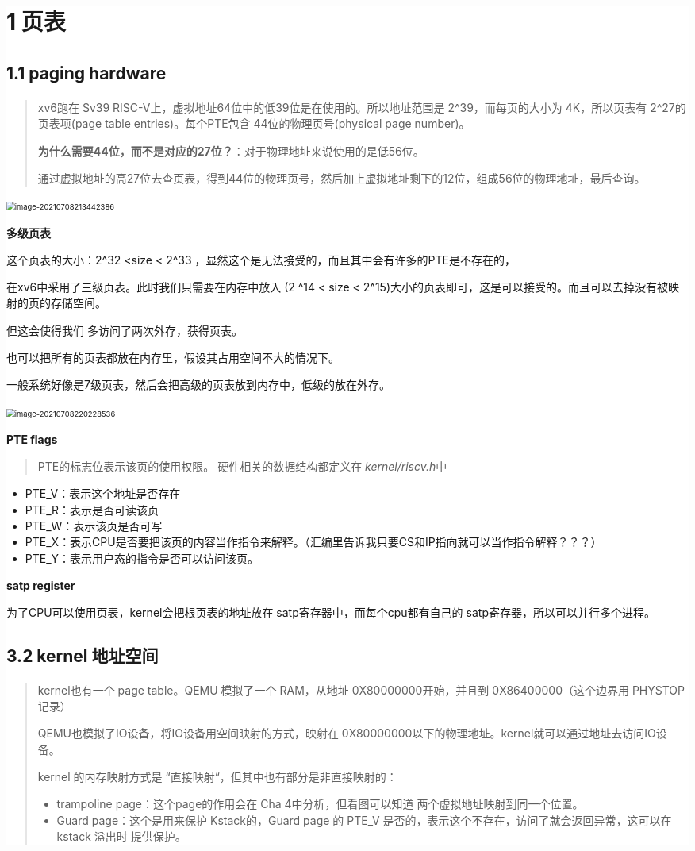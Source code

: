 # 1 页表



## 1.1 paging hardware

> xv6跑在 Sv39 RISC-V上，虚拟地址64位中的低39位是在使用的。所以地址范围是 2^39，而每页的大小为 4K，所以页表有 2^27的页表项(page table entries)。每个PTE包含 44位的物理页号(physical page number)。
>
> **为什么需要44位，而不是对应的27位？**：对于物理地址来说使用的是低56位。
>
> 通过虚拟地址的高27位去查页表，得到44位的物理页号，然后加上虚拟地址剩下的12位，组成56位的物理地址，最后查询。



<img src="D:\截图\image-20210708213442386.png" alt="image-20210708213442386" style="zoom:67%;" />





**多级页表**

这个页表的大小：2^32 <size < 2^33 ，显然这个是无法接受的，而且其中会有许多的PTE是不存在的，

在xv6中采用了三级页表。此时我们只需要在内存中放入 (2 ^14 < size < 2^15)大小的页表即可，这是可以接受的。而且可以去掉没有被映射的页的存储空间。

但这会使得我们 多访问了两次外存，获得页表。

也可以把所有的页表都放在内存里，假设其占用空间不大的情况下。

一般系统好像是7级页表，然后会把高级的页表放到内存中，低级的放在外存。

<img src="D:\截图\image-20210708220228536.png" alt="image-20210708220228536" style="zoom:67%;" />



**PTE flags**

> PTE的标志位表示该页的使用权限。  硬件相关的数据结构都定义在 *kernel/riscv.h*中

+ PTE_V：表示这个地址是否存在
+ PTE_R：表示是否可读该页
+ PTE_W：表示该页是否可写
+ PTE_X：表示CPU是否要把该页的内容当作指令来解释。（汇编里告诉我只要CS和IP指向就可以当作指令解释？？？）
+ PTE_Y：表示用户态的指令是否可以访问该页。



**satp register**

为了CPU可以使用页表，kernel会把根页表的地址放在 satp寄存器中，而每个cpu都有自己的 satp寄存器，所以可以并行多个进程。





## 3.2 kernel 地址空间

> kernel也有一个 page table。QEMU 模拟了一个 RAM，从地址 0X80000000开始，并且到 0X86400000（这个边界用 PHYSTOP记录）
>
> QEMU也模拟了IO设备，将IO设备用空间映射的方式，映射在 0X80000000以下的物理地址。kernel就可以通过地址去访问IO设备。
>
> kernel 的内存映射方式是 “直接映射“，但其中也有部分是非直接映射的：
>
> +  trampoline page：这个page的作用会在 Cha 4中分析，但看图可以知道 两个虚拟地址映射到同一个位置。
> + Guard page：这个是用来保护 Kstack的，Guard page 的 PTE_V 是否的，表示这个不存在，访问了就会返回异常，这可以在 kstack 溢出时 提供保护。
